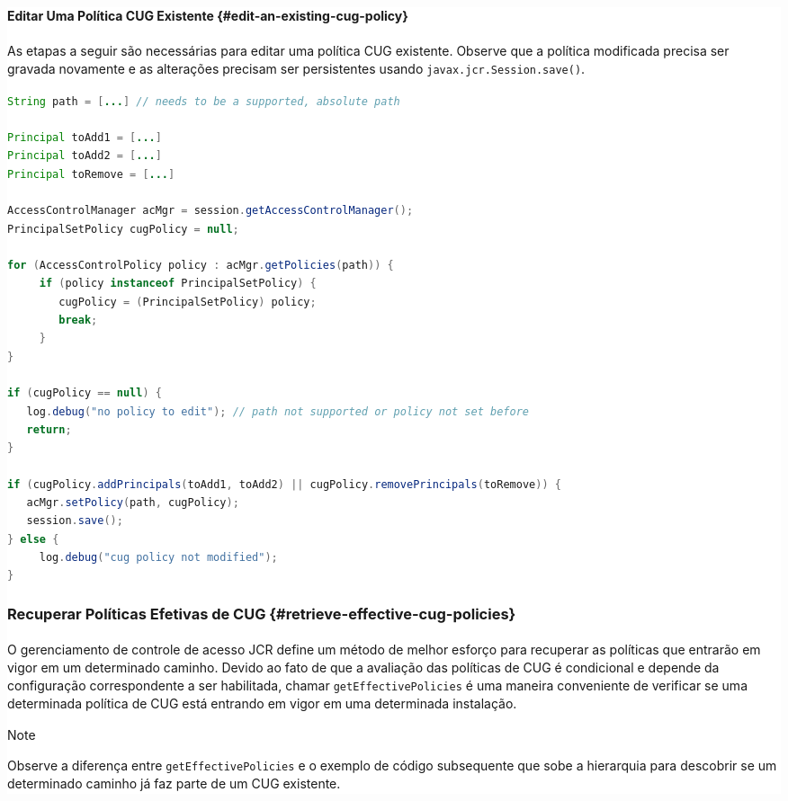 ```java
```

#### Editar Uma Política CUG Existente {#edit-an-existing-cug-policy}

As etapas a seguir são necessárias para editar uma política CUG existente. Observe que a política modificada precisa ser gravada novamente e as alterações precisam ser persistentes usando `javax.jcr.Session.save()`.

```java
String path = [...] // needs to be a supported, absolute path

Principal toAdd1 = [...]
Principal toAdd2 = [...]
Principal toRemove = [...]

AccessControlManager acMgr = session.getAccessControlManager();
PrincipalSetPolicy cugPolicy = null;

for (AccessControlPolicy policy : acMgr.getPolicies(path)) {
     if (policy instanceof PrincipalSetPolicy) {
        cugPolicy = (PrincipalSetPolicy) policy;
        break;
     }
}

if (cugPolicy == null) {
   log.debug("no policy to edit"); // path not supported or policy not set before
   return;
}

if (cugPolicy.addPrincipals(toAdd1, toAdd2) || cugPolicy.removePrincipals(toRemove)) {
   acMgr.setPolicy(path, cugPolicy);
   session.save();
} else {
     log.debug("cug policy not modified");
}
```

### Recuperar Políticas Efetivas de CUG {#retrieve-effective-cug-policies}

O gerenciamento de controle de acesso JCR define um método de melhor esforço para recuperar as políticas que entrarão em vigor em um determinado caminho. Devido ao fato de que a avaliação das políticas de CUG é condicional e depende da configuração correspondente a ser habilitada, chamar `getEffectivePolicies` é uma maneira conveniente de verificar se uma determinada política de CUG está entrando em vigor em uma determinada instalação.

>[!NOTE]
>
>Observe a diferença entre `getEffectivePolicies` e o exemplo de código subsequente que sobe a hierarquia para descobrir se um determinado caminho já faz parte de um CUG existente.
